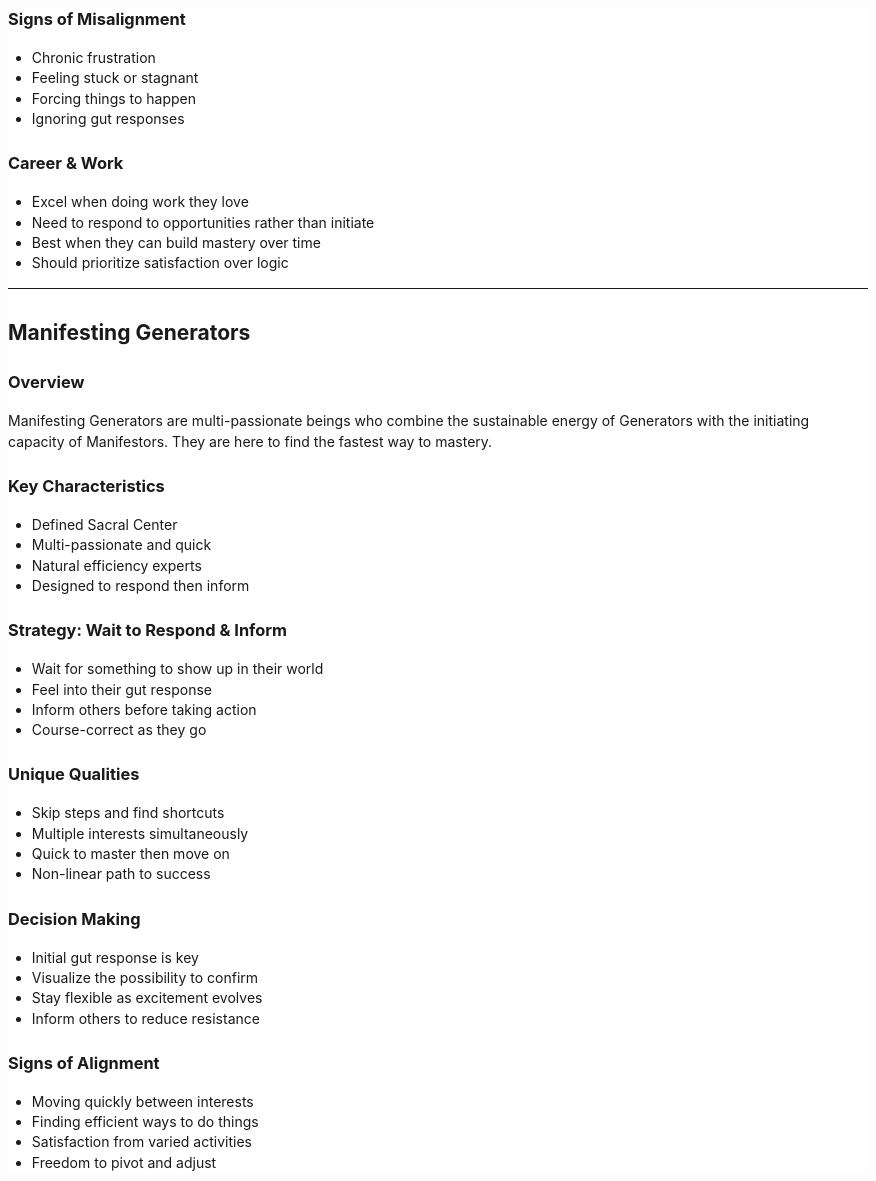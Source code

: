 ### Signs of Misalignment
- Chronic frustration
- Feeling stuck or stagnant
- Forcing things to happen
- Ignoring gut responses

### Career & Work
- Excel when doing work they love
- Need to respond to opportunities rather than initiate
- Best when they can build mastery over time
- Should prioritize satisfaction over logic

---

## Manifesting Generators

### Overview
Manifesting Generators are multi-passionate beings who combine the sustainable energy of Generators with the initiating capacity of Manifestors. They are here to find the fastest way to mastery.

### Key Characteristics
- Defined Sacral Center
- Multi-passionate and quick
- Natural efficiency experts
- Designed to respond then inform

### Strategy: Wait to Respond & Inform
- Wait for something to show up in their world
- Feel into their gut response
- Inform others before taking action
- Course-correct as they go

### Unique Qualities
- Skip steps and find shortcuts
- Multiple interests simultaneously
- Quick to master then move on
- Non-linear path to success

### Decision Making
- Initial gut response is key
- Visualize the possibility to confirm
- Stay flexible as excitement evolves
- Inform others to reduce resistance

### Signs of Alignment
- Moving quickly between interests
- Finding efficient ways to do things
- Satisfaction from varied activities
- Freedom to pivot and adjust
